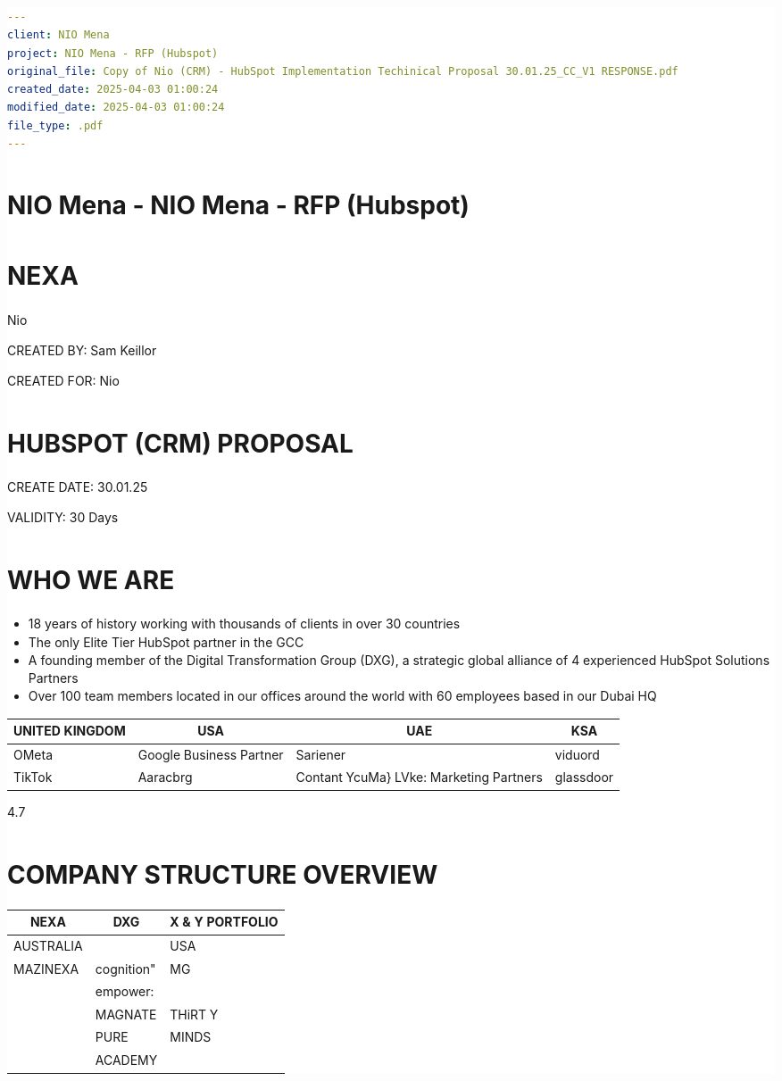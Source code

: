 ```yaml
---
client: NIO Mena
project: NIO Mena - RFP (Hubspot)
original_file: Copy of Nio (CRM) - HubSpot Implementation Techinical Proposal 30.01.25_CC_V1 RESPONSE.pdf
created_date: 2025-04-03 01:00:24
modified_date: 2025-04-03 01:00:24
file_type: .pdf
---
```


# NIO Mena - NIO Mena - RFP (Hubspot)

# NEXA

Nio

CREATED BY: Sam Keillor

CREATED FOR: Nio

# HUBSPOT (CRM) PROPOSAL

CREATE DATE: 30.01.25

VALIDITY: 30 Days
# WHO WE ARE

- 18 years of history working with thousands of clients in over 30 countries
- The only Elite Tier HubSpot partner in the GCC
- A founding member of the Digital Transformation Group (DXG), a strategic global alliance of 4 experienced HubSpot Solutions Partners
- Over 100 team members located in our offices around the world with 60 employees based in our Dubai HQ

|UNITED KINGDOM|USA|UAE|KSA|
|---|---|---|---|
|OMeta|Google Business Partner|Sariener|viduord|
|TikTok|Aaracbrg|Contant YcuMa} LVke: Marketing Partners|glassdoor|

4.7
# COMPANY STRUCTURE OVERVIEW

|NEXA|DXG|X & Y PORTFOLIO|
|---|---|---|
|AUSTRALIA| |USA|
|MAZINEXA|cognition"|MG|
| |empower:| |
| |MAGNATE|THiRT Y|
| |PURE|MINDS|
| |ACADEMY| |
